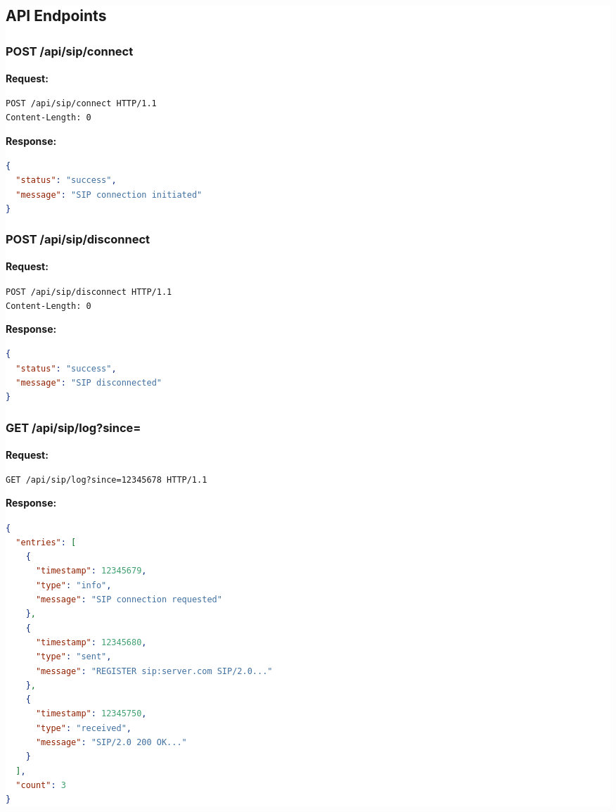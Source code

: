 ## API Endpoints

### POST /api/sip/connect
**Request:**
```http
POST /api/sip/connect HTTP/1.1
Content-Length: 0
```

**Response:**
```json
{
  "status": "success",
  "message": "SIP connection initiated"
}
```

### POST /api/sip/disconnect
**Request:**
```http
POST /api/sip/disconnect HTTP/1.1
Content-Length: 0
```

**Response:**
```json
{
  "status": "success",
  "message": "SIP disconnected"
}
```

### GET /api/sip/log?since=<timestamp>
**Request:**
```http
GET /api/sip/log?since=12345678 HTTP/1.1
```

**Response:**
```json
{
  "entries": [
    {
      "timestamp": 12345679,
      "type": "info",
      "message": "SIP connection requested"
    },
    {
      "timestamp": 12345680,
      "type": "sent",
      "message": "REGISTER sip:server.com SIP/2.0..."
    },
    {
      "timestamp": 12345750,
      "type": "received",
      "message": "SIP/2.0 200 OK..."
    }
  ],
  "count": 3
}
```
